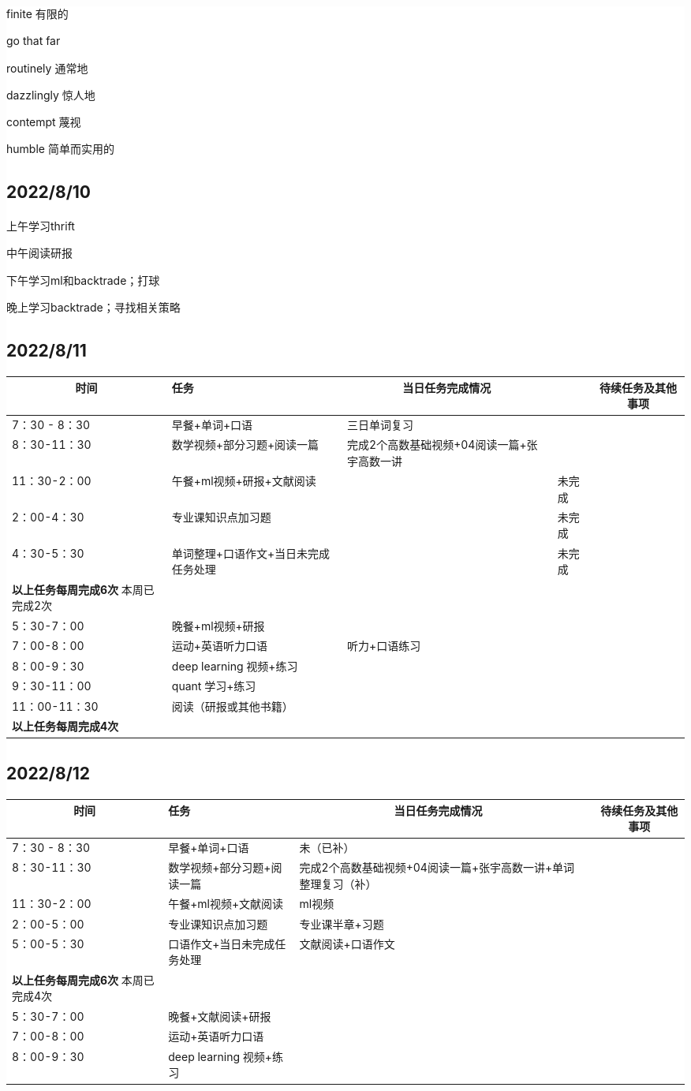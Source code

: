 finite 有限的

go that far

routinely 通常地

dazzlingly 惊人地

contempt 蔑视

humble 简单而实用的

## 2022/8/10

上午学习thrift

中午阅读研报

下午学习ml和backtrade；打球

晚上学习backtrade；寻找相关策略

## 2022/8/11

| 时间                                     | 任务                                 | 当日任务完成情况                            |        | 待续任务及其他事项 |
| ---------------------------------------- | :----------------------------------- | ------------------------------------------- | ------ | ------------------ |
| 7：30 - 8：30                            | 早餐+单词+口语                       | 三日单词复习                                |        |                    |
| 8：30-11：30                             | 数学视频+部分习题+阅读一篇           | 完成2个高数基础视频+04阅读一篇+张宇高数一讲 |        |                    |
| 11：30-2：00                             | 午餐+ml视频+研报+文献阅读            |                                             | 未完成 |                    |
| 2：00-4：30                              | 专业课知识点加习题                   |                                             | 未完成 |                    |
| 4：30-5：30                              | 单词整理+口语作文+当日未完成任务处理 |                                             | 未完成 |                    |
| **以上任务每周完成6次**    本周已完成2次 |                                      |                                             |        |                    |
| 5：30-7：00                              | 晚餐+ml视频+研报                     |                                             |        |                    |
| 7：00-8：00                              | 运动+英语听力口语                    | 听力+口语练习                               |        |                    |
| 8：00-9：30                              | deep learning 视频+练习              |                                             |        |                    |
| 9：30-11：00                             | quant 学习+练习                      |                                             |        |                    |
| 11：00-11：30                            | 阅读（研报或其他书籍）               |                                             |        |                    |
| **以上任务每周完成4次**                  |                                      |                                             |        |                    |

## 2022/8/12

| 时间                                     | 任务                        | 当日任务完成情况                                             |      | 待续任务及其他事项 |
| ---------------------------------------- | :-------------------------- | ------------------------------------------------------------ | ---- | ------------------ |
| 7：30 - 8：30                            | 早餐+单词+口语              | 未（已补）                                                   |      |                    |
| 8：30-11：30                             | 数学视频+部分习题+阅读一篇  | 完成2个高数基础视频+04阅读一篇+张宇高数一讲+单词整理复习（补） |      |                    |
| 11：30-2：00                             | 午餐+ml视频+文献阅读        | ml视频                                                       |      |                    |
| 2：00-5：00                              | 专业课知识点加习题          | 专业课半章+习题                                              |      |                    |
| 5：00-5：30                              | 口语作文+当日未完成任务处理 | 文献阅读+口语作文                                            |      |                    |
| **以上任务每周完成6次**    本周已完成4次 |                             |                                                              |      |                    |
| 5：30-7：00                              | 晚餐+文献阅读+研报          |                                                              |      |                    |
| 7：00-8：00                              | 运动+英语听力口语           |                                                              |      |                    |
| 8：00-9：30                              | deep learning 视频+练习     |                                                              |      |                    |
